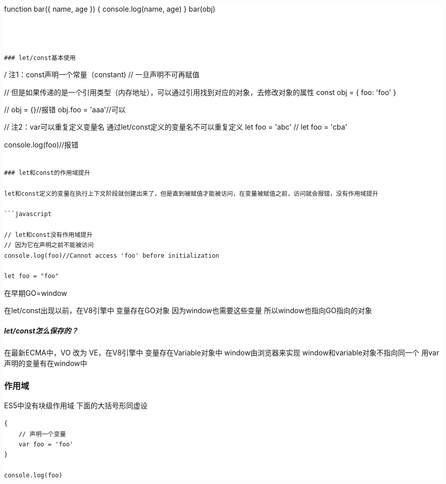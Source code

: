    function bar({ name, age }) {
       console.log(name, age)
   }
   bar(obj)
   ```

   ​

### let/const基本使用

   ```
/ 注1：const声明一个常量（constant)
// 一旦声明不可再赋值

// 但是如果传递的是一个引用类型（内存地址），可以通过引用找到对应的对象，去修改对象的属性
const obj = {
    foo: 'foo'
}

// obj = {}//报错
obj.foo = 'aaa'//可以

// 注2：var可以重复定义变量名 通过let/const定义的变量名不可以重复定义
let foo = 'abc'
// let foo = 'cba'

console.log(foo)//报错
```

### let和const的作用域提升

let和const定义的变量在执行上下文阶段就创建出来了，但是直到被赋值才能被访问，在变量被赋值之前，访问就会报错，没有作用域提升

​```javascript

// let和const没有作用域提升
// 因为它在声明之前不能被访问
console.log(foo)//Cannot access 'foo' before initialization

let foo = "foo"
```

在早期GO=window

在let/const出现以前，在V8引擎中 变量存在GO对象 因为window也需要这些变量 所以window也指向GO指向的对象

##### let/const怎么保存的？

在最新ECMA中，VO 改为 VE，在V8引擎中 变量存在Variable对象中 window由浏览器来实现  window和variable对象不指向同一个 用var声明的变量有在window中

### 作用域

 ES5中没有块级作用域 下面的大括号形同虚设

```
{
    // 声明一个变量
    var foo = 'foo'
}

console.log(foo)
```
